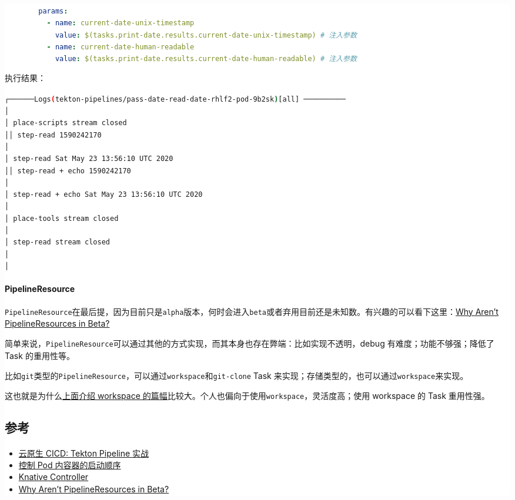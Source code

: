 ```yaml
        params:
          - name: current-date-unix-timestamp
            value: $(tasks.print-date.results.current-date-unix-timestamp) # 注入参数
          - name: current-date-human-readable
            value: $(tasks.print-date.results.current-date-human-readable) # 注入参数      
```

执行结果：


```bash
┌──────Logs(tekton-pipelines/pass-date-read-date-rhlf2-pod-9b2sk)[all] ──────────                                                                       │
│ place-scripts stream closed                                                                                                                                                                                                                                                             ││ step-read 1590242170                                                                                                                                                                                                                                                                    │
│ step-read Sat May 23 13:56:10 UTC 2020                                                                                                                                                                                                                                                  ││ step-read + echo 1590242170                                                                                                                                                                                                                                                             │
│ step-read + echo Sat May 23 13:56:10 UTC 2020                                                                                                                                                                                                                                           │
│ place-tools stream closed                                                                                                                                                                                                                                                               │
│ step-read stream closed                                                                                                                                                                                                                                                                 │
│
```

#### PipelineResource

`PipelineResource`在最后提，因为目前只是`alpha`版本，何时会进入`beta`或者弃用目前还是未知数。有兴趣的可以看下这里：[Why Aren’t PipelineResources in Beta?](https://tekton.dev/docs/pipelines/resources/#why-aren-t-pipelineresources-in-beta)

简单来说，`PipelineResource`可以通过其他的方式实现，而其本身也存在弊端：比如实现不透明，debug 有难度；功能不够强；降低了 Task 的重用性等。

比如`git`类型的`PipelineResource`，可以通过`workspace`和`git-clone` Task 来实现；存储类型的，也可以通过`workspace`来实现。

这也就是为什么[上面介绍 workspace 的篇幅](#Workspace)比较大。个人也偏向于使用`workspace`，灵活度高；使用 workspace 的 Task 重用性强。

## 参考

- [云原生 CICD: Tekton Pipeline 实战](https://atbug.com/tekton-trigger-practice)
- [控制 Pod 内容器的启动顺序](https://atbug.com/control-process-order-of-pod-containers)
- [Knative Controller](https://knative.dev/docs/eventing/samples/writing-receive-adapter-source/03-controller)
- [Why Aren’t PipelineResources in Beta?](https://tekton.dev/docs/pipelines/resources/#why-aren-t-pipelineresources-in-beta)

